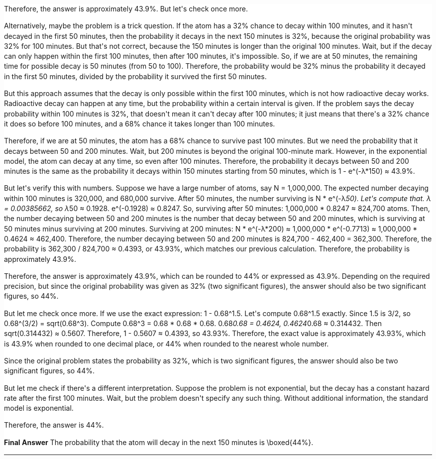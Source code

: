Therefore, the answer is approximately 43.9%. But let's check once more.

Alternatively, maybe the problem is a trick question. If the atom has a 32% chance to decay within 100 minutes, and it hasn't decayed in the first 50 minutes, then the probability it decays in the next 150 minutes is 32%, because the original probability was 32% for 100 minutes. But that's not correct, because the 150 minutes is longer than the original 100 minutes. Wait, but if the decay can only happen within the first 100 minutes, then after 100 minutes, it's impossible. So, if we are at 50 minutes, the remaining time for possible decay is 50 minutes (from 50 to 100). Therefore, the probability would be 32% minus the probability it decayed in the first 50 minutes, divided by the probability it survived the first 50 minutes.

But this approach assumes that the decay is only possible within the first 100 minutes, which is not how radioactive decay works. Radioactive decay can happen at any time, but the probability within a certain interval is given. If the problem says the decay probability within 100 minutes is 32%, that doesn't mean it can't decay after 100 minutes; it just means that there's a 32% chance it does so before 100 minutes, and a 68% chance it takes longer than 100 minutes.

Therefore, if we are at 50 minutes, the atom has a 68% chance to survive past 100 minutes. But we need the probability that it decays between 50 and 200 minutes. Wait, but 200 minutes is beyond the original 100-minute mark. However, in the exponential model, the atom can decay at any time, so even after 100 minutes. Therefore, the probability it decays between 50 and 200 minutes is the same as the probability it decays within 150 minutes starting from 50 minutes, which is 1 - e^(-λ*150) ≈ 43.9%.

But let's verify this with numbers. Suppose we have a large number of atoms, say N = 1,000,000. The expected number decaying within 100 minutes is 320,000, and 680,000 survive. After 50 minutes, the number surviving is N * e^(-λ*50). Let's compute that. λ = 0.00385662, so λ*50 ≈ 0.1928. e^(-0.1928) ≈ 0.8247. So, surviving after 50 minutes: 1,000,000 * 0.8247 ≈ 824,700 atoms. Then, the number decaying between 50 and 200 minutes is the number that decay between 50 and 200 minutes, which is surviving at 50 minutes minus surviving at 200 minutes. Surviving at 200 minutes: N * e^(-λ*200) ≈ 1,000,000 * e^(-0.7713) ≈ 1,000,000 * 0.4624 ≈ 462,400. Therefore, the number decaying between 50 and 200 minutes is 824,700 - 462,400 = 362,300. Therefore, the probability is 362,300 / 824,700 ≈ 0.4393, or 43.93%, which matches our previous calculation. Therefore, the probability is approximately 43.9%.

Therefore, the answer is approximately 43.9%, which can be rounded to 44% or expressed as 43.9%. Depending on the required precision, but since the original probability was given as 32% (two significant figures), the answer should also be two significant figures, so 44%.

But let me check once more. If we use the exact expression: 1 - 0.68^1.5. Let's compute 0.68^1.5 exactly. Since 1.5 is 3/2, so 0.68^(3/2) = sqrt(0.68^3). Compute 0.68^3 = 0.68 * 0.68 * 0.68. 0.68*0.68 = 0.4624, 0.4624*0.68 ≈ 0.314432. Then sqrt(0.314432) ≈ 0.5607. Therefore, 1 - 0.5607 ≈ 0.4393, so 43.93%. Therefore, the exact value is approximately 43.93%, which is 43.9% when rounded to one decimal place, or 44% when rounded to the nearest whole number.

Since the original problem states the probability as 32%, which is two significant figures, the answer should also be two significant figures, so 44%.

But let me check if there's a different interpretation. Suppose the problem is not exponential, but the decay has a constant hazard rate after the first 100 minutes. Wait, but the problem doesn't specify any such thing. Without additional information, the standard model is exponential.

Therefore, the answer is 44%.

**Final Answer**
The probability that the atom will decay in the next 150 minutes is \boxed{44\%}.

---